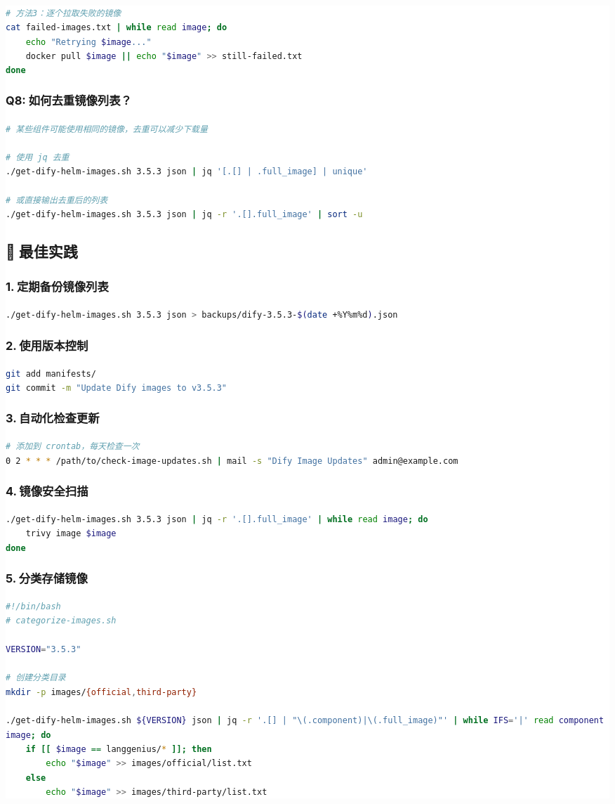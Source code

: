 ```bash
# 方法3：逐个拉取失败的镜像
cat failed-images.txt | while read image; do
    echo "Retrying $image..."
    docker pull $image || echo "$image" >> still-failed.txt
done
```

### Q8: 如何去重镜像列表？

```bash
# 某些组件可能使用相同的镜像，去重可以减少下载量

# 使用 jq 去重
./get-dify-helm-images.sh 3.5.3 json | jq '[.[] | .full_image] | unique'

# 或直接输出去重后的列表
./get-dify-helm-images.sh 3.5.3 json | jq -r '.[].full_image' | sort -u
```

## 🎯 最佳实践

### 1. 定期备份镜像列表

```bash
./get-dify-helm-images.sh 3.5.3 json > backups/dify-3.5.3-$(date +%Y%m%d).json
```

### 2. 使用版本控制

```bash
git add manifests/
git commit -m "Update Dify images to v3.5.3"
```

### 3. 自动化检查更新

```bash
# 添加到 crontab，每天检查一次
0 2 * * * /path/to/check-image-updates.sh | mail -s "Dify Image Updates" admin@example.com
```

### 4. 镜像安全扫描

```bash
./get-dify-helm-images.sh 3.5.3 json | jq -r '.[].full_image' | while read image; do
    trivy image $image
done
```

### 5. 分类存储镜像

```bash
#!/bin/bash
# categorize-images.sh

VERSION="3.5.3"

# 创建分类目录
mkdir -p images/{official,third-party}

./get-dify-helm-images.sh ${VERSION} json | jq -r '.[] | "\(.component)|\(.full_image)"' | while IFS='|' read component image; do
    if [[ $image == langgenius/* ]]; then
        echo "$image" >> images/official/list.txt
    else
        echo "$image" >> images/third-party/list.txt
```